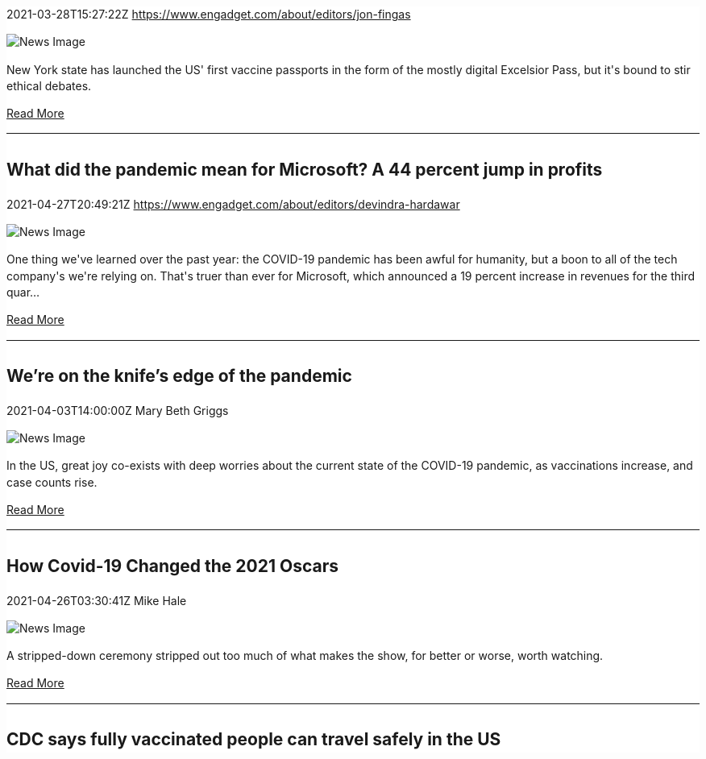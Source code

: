 2021-03-28T15:27:22Z <https://www.engadget.com/about/editors/jon-fingas>

![News Image](https://s.yimg.com/os/creatr-uploaded-images/2021-03/9228f040-8fd3-11eb-a97a-cce4d9198cef)

New York state has launched the US' first vaccine passports in the form of the mostly digital Excelsior Pass, but it's bound to stir ethical debates.

[Read More](https://www.engadget.com/new-york-excelsior-pass-covid-19-vaccine-passport-152722058.html)

---
    
## What did the pandemic mean for Microsoft? A 44 percent jump in profits

2021-04-27T20:49:21Z <https://www.engadget.com/about/editors/devindra-hardawar>

![News Image](https://s.yimg.com/os/creatr-images/2018-11/d2f6e3c0-f4df-11e8-977f-81df77571883)

One thing we've learned over the past year: the COVID-19 pandemic has been awful for humanity, but a boon to all of the tech company's we're relying on. That's truer than ever for Microsoft, which announced a 19 percent increase in revenues for the third quar…

[Read More](https://www.engadget.com/microsoft-q3-2021-earnings-report-pandemic-204921611.html)

---
    
## We’re on the knife’s edge of the pandemic

2021-04-03T14:00:00Z Mary Beth Griggs

![News Image](https://cdn.vox-cdn.com/thumbor/MnxxYSNK68UfpBoeAai-rBPZN2I=/0x434:6063x3608/fit-in/1200x630/cdn.vox-cdn.com/uploads/chorus_asset/file/22417342/1232071704.jpg)

In the US, great joy co-exists with deep worries about the current state of the COVID-19 pandemic, as vaccinations increase, and case counts rise.

[Read More](https://www.theverge.com/2021/4/3/22364637/pandemic-edge-fear-hope-vaccines-surge-antivirus-newsletter)

---
    
## How Covid-19 Changed the 2021 Oscars

2021-04-26T03:30:41Z Mike Hale

![News Image](https://static01.nyt.com/images/2021/04/25/arts/25oscars-tv/25oscars-tv-facebookJumbo.jpg)

A stripped-down ceremony stripped out too much of what makes the show, for better or worse, worth watching.

[Read More](https://www.nytimes.com/2021/04/25/arts/television/covid-19-oscars-2021.html)

---
    
## CDC says fully vaccinated people can travel safely in the US
